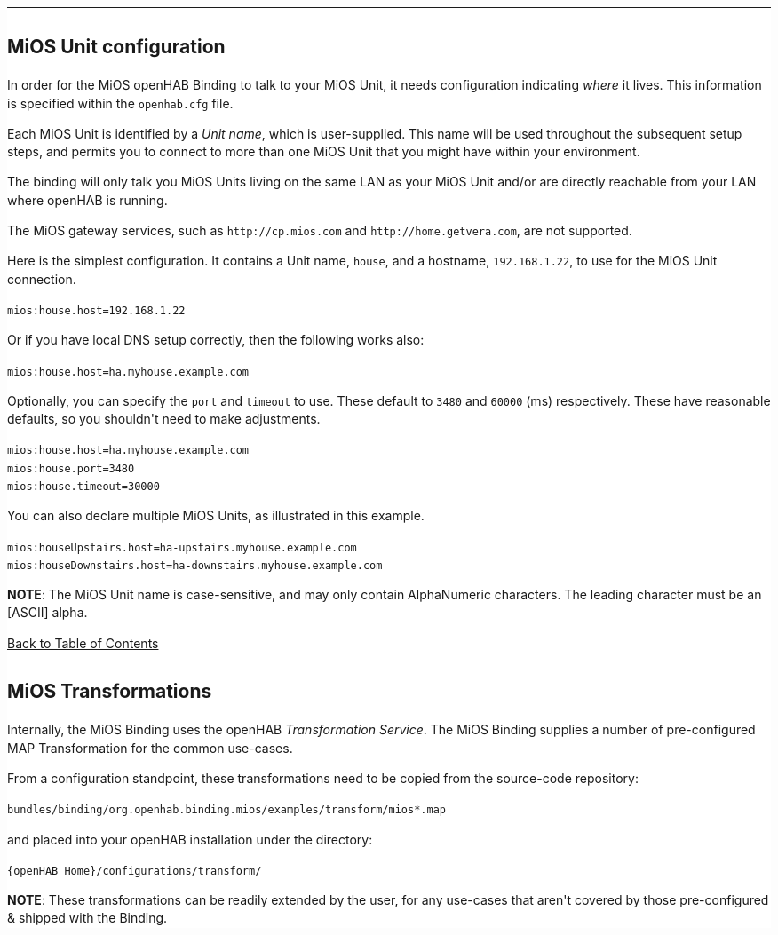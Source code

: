 ***

## MiOS Unit configuration

In order for the MiOS openHAB Binding to talk to your MiOS Unit, it needs configuration indicating _where_ it lives.  This information is specified within the `openhab.cfg` file.

Each MiOS Unit is identified by a _Unit name_, which is user-supplied.  This name will be used throughout the subsequent setup steps, and permits you to connect to more than one MiOS Unit that you might have within your environment.


The binding will only talk you MiOS Units living on the same LAN as your MiOS Unit and/or are directly reachable from your LAN where openHAB is running.

The MiOS gateway services, such as `http://cp.mios.com` and `http://home.getvera.com`, are not supported.

Here is the simplest configuration.  It contains a Unit name, `house`, and a hostname, `192.168.1.22`, to use for the MiOS Unit connection.

    mios:house.host=192.168.1.22

Or if you have local DNS setup correctly, then the following works also:

    mios:house.host=ha.myhouse.example.com

Optionally, you can specify the `port` and `timeout` to use.  These default to `3480` and `60000` (ms) respectively.  These have reasonable defaults, so you shouldn't need to make adjustments.

    mios:house.host=ha.myhouse.example.com
    mios:house.port=3480
    mios:house.timeout=30000

You can also declare multiple MiOS Units, as illustrated in this example.

    mios:houseUpstairs.host=ha-upstairs.myhouse.example.com
    mios:houseDownstairs.host=ha-downstairs.myhouse.example.com

**NOTE**: The MiOS Unit name is case-sensitive, and may only contain AlphaNumeric characters.  The leading character must be an [ASCII] alpha.

[Back to Table of Contents](MiOS-Binding#configuration)

## MiOS Transformations

Internally, the MiOS Binding uses the openHAB _Transformation Service_.  The MiOS Binding supplies a number of pre-configured MAP Transformation for the common use-cases.

From a configuration standpoint, these transformations need to be copied from the source-code repository:

    bundles/binding/org.openhab.binding.mios/examples/transform/mios*.map
    
and placed into your openHAB installation under the directory:

    {openHAB Home}/configurations/transform/

**NOTE**: These transformations can be readily extended by the user, for any use-cases that aren't covered by those pre-configured & shipped with the Binding.
